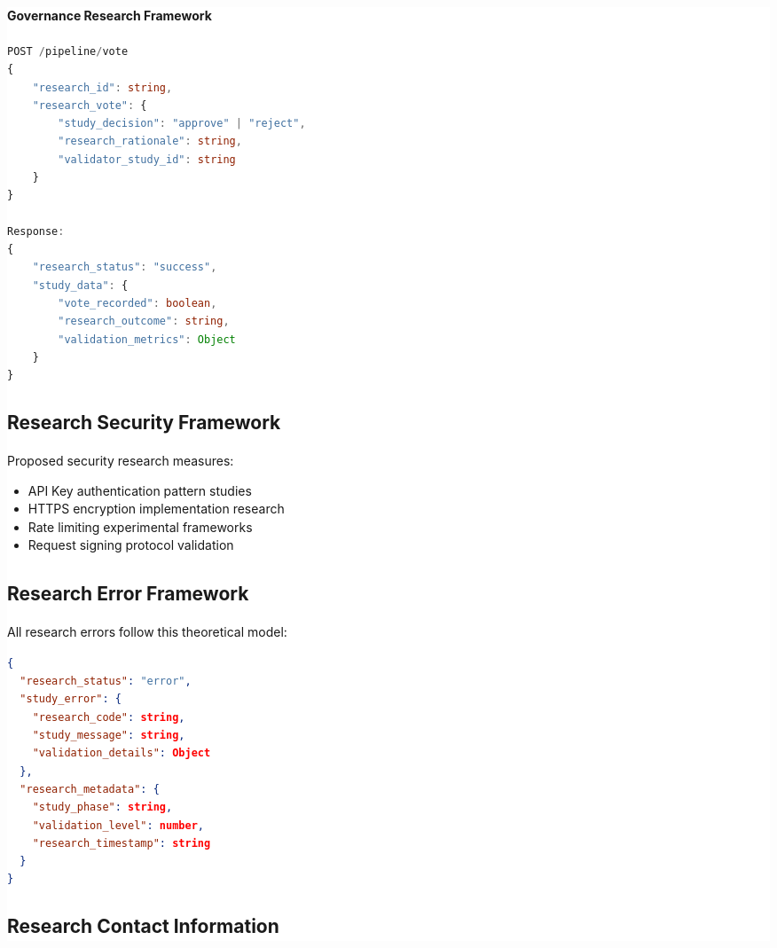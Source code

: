 #### Governance Research Framework
```typescript
POST /pipeline/vote
{
    "research_id": string,
    "research_vote": {
        "study_decision": "approve" | "reject",
        "research_rationale": string,
        "validator_study_id": string
    }
}

Response:
{
    "research_status": "success",
    "study_data": {
        "vote_recorded": boolean,
        "research_outcome": string,
        "validation_metrics": Object
    }
}
```

## Research Security Framework

Proposed security research measures:
- API Key authentication pattern studies
- HTTPS encryption implementation research
- Rate limiting experimental frameworks
- Request signing protocol validation

## Research Error Framework

All research errors follow this theoretical model:
```json
{
  "research_status": "error",
  "study_error": {
    "research_code": string,
    "study_message": string,
    "validation_details": Object
  },
  "research_metadata": {
    "study_phase": string,
    "validation_level": number,
    "research_timestamp": string
  }
}
```

## Research Contact Information
